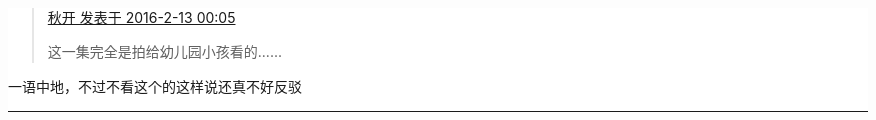 

<blockquote><a href="httphttps://bbs.saraba1st.com/2b/forum.php?mod=redirect&amp;goto=findpost&amp;pid=31555850&amp;ptid=1146412" target="_blank">秋开 发表于 2016-2-13 00:05</a>

这一集完全是拍给幼儿园小孩看的......</blockquote>
一语中地，不过不看这个的这样说还真不好反驳







*****

